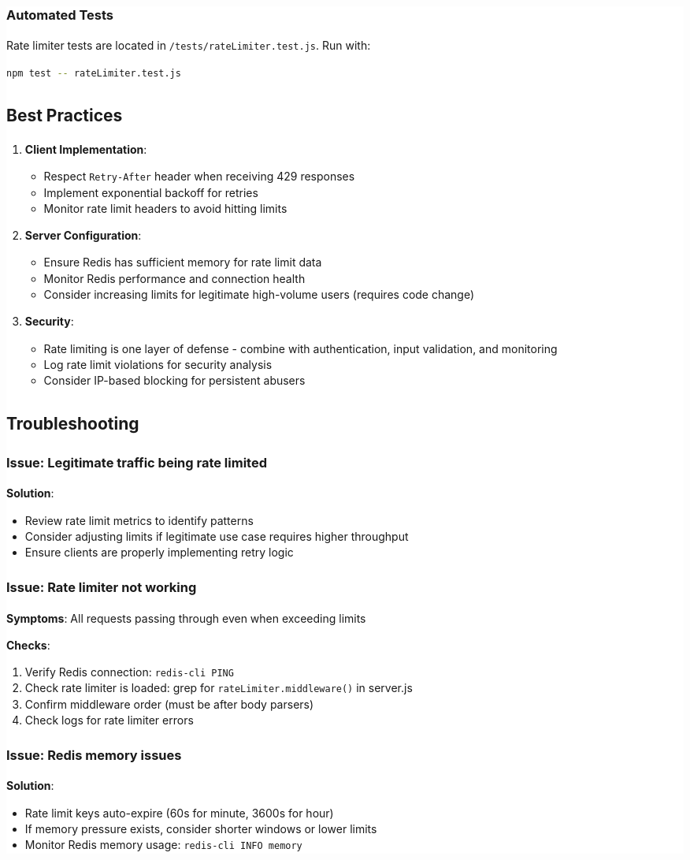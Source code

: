 ```bash
```

### Automated Tests

Rate limiter tests are located in `/tests/rateLimiter.test.js`. Run with:

```bash
npm test -- rateLimiter.test.js
```

## Best Practices

1. **Client Implementation**:
   - Respect `Retry-After` header when receiving 429 responses
   - Implement exponential backoff for retries
   - Monitor rate limit headers to avoid hitting limits

2. **Server Configuration**:
   - Ensure Redis has sufficient memory for rate limit data
   - Monitor Redis performance and connection health
   - Consider increasing limits for legitimate high-volume users (requires code change)

3. **Security**:
   - Rate limiting is one layer of defense - combine with authentication, input validation, and monitoring
   - Log rate limit violations for security analysis
   - Consider IP-based blocking for persistent abusers

## Troubleshooting

### Issue: Legitimate traffic being rate limited

**Solution**:
- Review rate limit metrics to identify patterns
- Consider adjusting limits if legitimate use case requires higher throughput
- Ensure clients are properly implementing retry logic

### Issue: Rate limiter not working

**Symptoms**: All requests passing through even when exceeding limits

**Checks**:
1. Verify Redis connection: `redis-cli PING`
2. Check rate limiter is loaded: grep for `rateLimiter.middleware()` in server.js
3. Confirm middleware order (must be after body parsers)
4. Check logs for rate limiter errors

### Issue: Redis memory issues

**Solution**:
- Rate limit keys auto-expire (60s for minute, 3600s for hour)
- If memory pressure exists, consider shorter windows or lower limits
- Monitor Redis memory usage: `redis-cli INFO memory`

